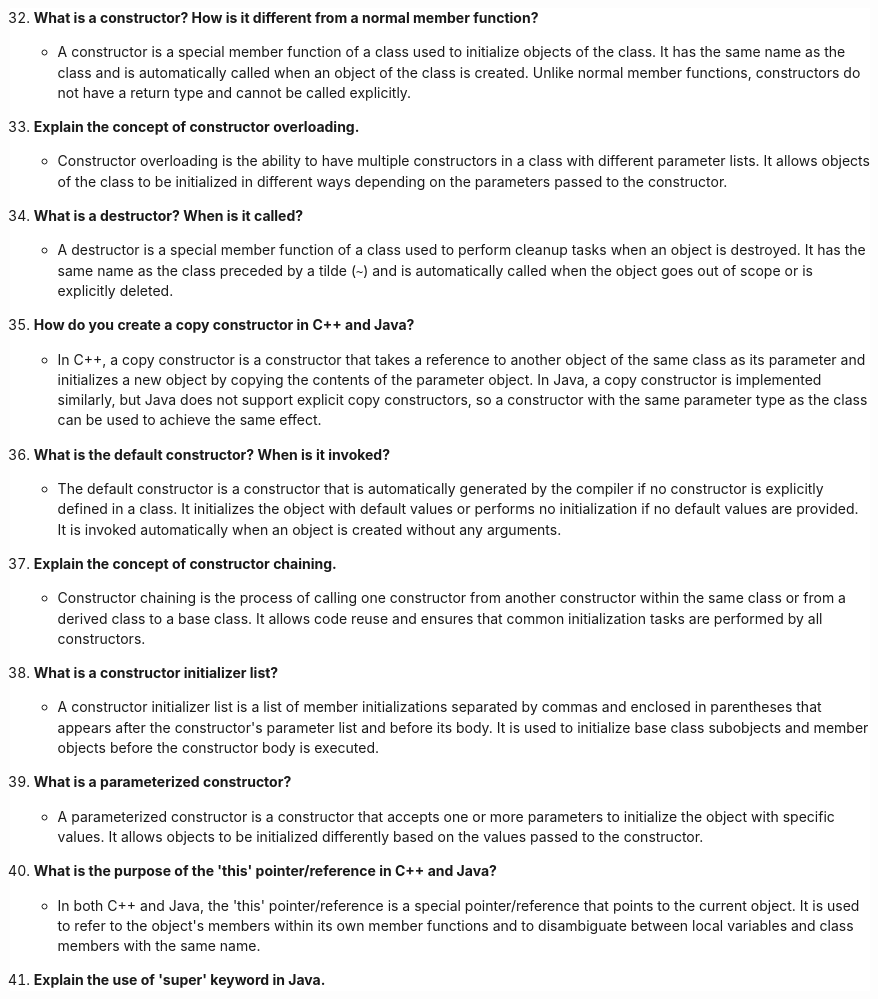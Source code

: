 32. **What is a constructor? How is it different from a normal member function?**

    - A constructor is a special member function of a class used to initialize objects of the class. It has the same name as the class and is automatically called when an object of the class is created. Unlike normal member functions, constructors do not have a return type and cannot be called explicitly.

33. **Explain the concept of constructor overloading.**

    - Constructor overloading is the ability to have multiple constructors in a class with different parameter lists. It allows objects of the class to be initialized in different ways depending on the parameters passed to the constructor.

34. **What is a destructor? When is it called?**

    - A destructor is a special member function of a class used to perform cleanup tasks when an object is destroyed. It has the same name as the class preceded by a tilde (`~`) and is automatically called when the object goes out of scope or is explicitly deleted.

35. **How do you create a copy constructor in C++ and Java?**

    - In C++, a copy constructor is a constructor that takes a reference to another object of the same class as its parameter and initializes a new object by copying the contents of the parameter object. In Java, a copy constructor is implemented similarly, but Java does not support explicit copy constructors, so a constructor with the same parameter type as the class can be used to achieve the same effect.

36. **What is the default constructor? When is it invoked?**

    - The default constructor is a constructor that is automatically generated by the compiler if no constructor is explicitly defined in a class. It initializes the object with default values or performs no initialization if no default values are provided. It is invoked automatically when an object is created without any arguments.

37. **Explain the concept of constructor chaining.**

    - Constructor chaining is the process of calling one constructor from another constructor within the same class or from a derived class to a base class. It allows code reuse and ensures that common initialization tasks are performed by all constructors.

38. **What is a constructor initializer list?**

    - A constructor initializer list is a list of member initializations separated by commas and enclosed in parentheses that appears after the constructor's parameter list and before its body. It is used to initialize base class subobjects and member objects before the constructor body is executed.

39. **What is a parameterized constructor?**

    - A parameterized constructor is a constructor that accepts one or more parameters to initialize the object with specific values. It allows objects to be initialized differently based on the values passed to the constructor.

40. **What is the purpose of the 'this' pointer/reference in C++ and Java?**

    - In both C++ and Java, the 'this' pointer/reference is a special pointer/reference that points to the current object. It is used to refer to the object's members within its own member functions and to disambiguate between local variables and class members with the same name.

41. **Explain the use of 'super' keyword in Java.**
